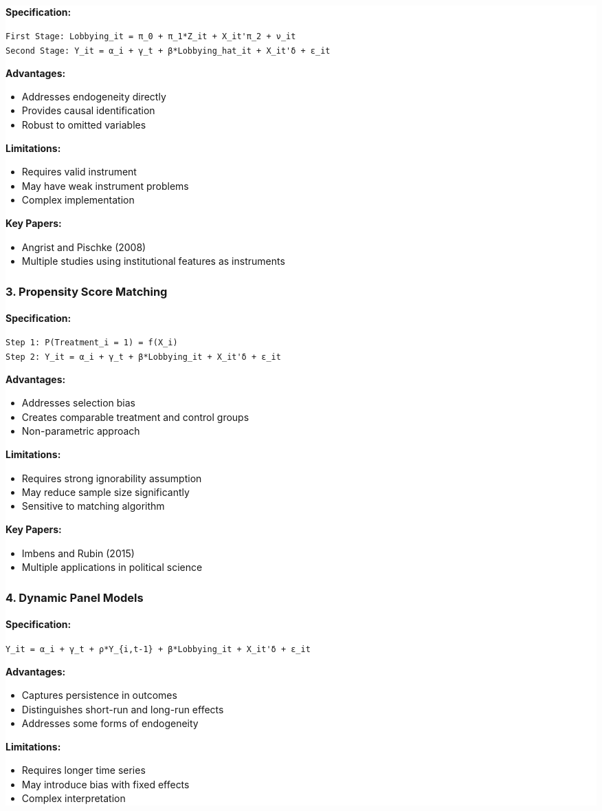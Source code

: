 **Specification:**
```
First Stage: Lobbying_it = π_0 + π_1*Z_it + X_it'π_2 + ν_it
Second Stage: Y_it = α_i + γ_t + β*Lobbying_hat_it + X_it'δ + ε_it
```

**Advantages:**
- Addresses endogeneity directly
- Provides causal identification
- Robust to omitted variables

**Limitations:**
- Requires valid instrument
- May have weak instrument problems
- Complex implementation

**Key Papers:**
- Angrist and Pischke (2008)
- Multiple studies using institutional features as instruments

### 3. **Propensity Score Matching**

**Specification:**
```
Step 1: P(Treatment_i = 1) = f(X_i)
Step 2: Y_it = α_i + γ_t + β*Lobbying_it + X_it'δ + ε_it
```

**Advantages:**
- Addresses selection bias
- Creates comparable treatment and control groups
- Non-parametric approach

**Limitations:**
- Requires strong ignorability assumption
- May reduce sample size significantly
- Sensitive to matching algorithm

**Key Papers:**
- Imbens and Rubin (2015)
- Multiple applications in political science

### 4. **Dynamic Panel Models**

**Specification:**
```
Y_it = α_i + γ_t + ρ*Y_{i,t-1} + β*Lobbying_it + X_it'δ + ε_it
```

**Advantages:**
- Captures persistence in outcomes
- Distinguishes short-run and long-run effects
- Addresses some forms of endogeneity

**Limitations:**
- Requires longer time series
- May introduce bias with fixed effects
- Complex interpretation
